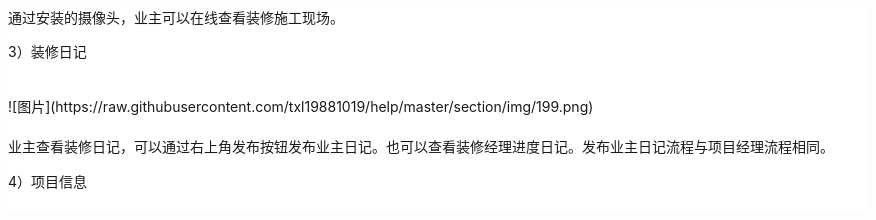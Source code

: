 通过安装的摄像头，业主可以在线查看装修施工现场。<br/>

3）装修日记<br/>

<br/>
![图片](https://raw.githubusercontent.com/txl19881019/help/master/section/img/199.png)<br/>
<br/>
业主查看装修日记，可以通过右上角发布按钮发布业主日记。也可以查看装修经理进度日记。发布业主日记流程与项目经理流程相同。<br/>

4）项目信息<br/>
<br/>